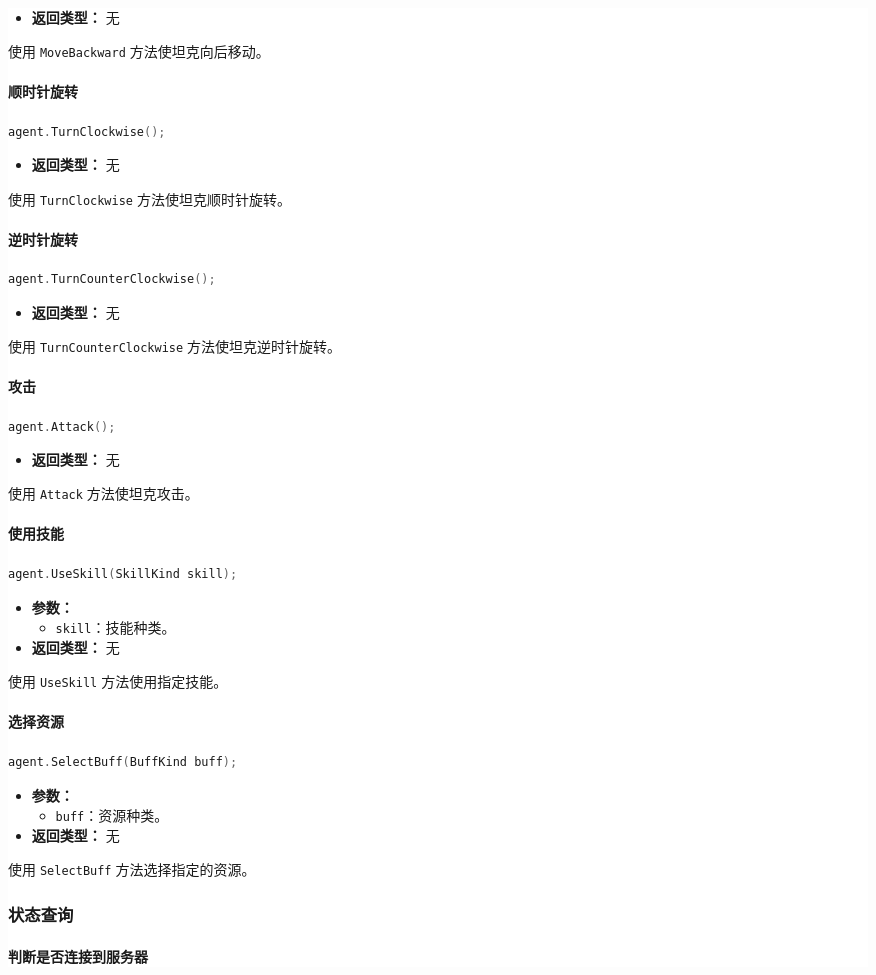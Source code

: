 - **返回类型：** 无

使用 `MoveBackward` 方法使坦克向后移动。

#### 顺时针旋转

```cpp
agent.TurnClockwise();
```

- **返回类型：** 无

使用 `TurnClockwise` 方法使坦克顺时针旋转。

#### 逆时针旋转

```cpp
agent.TurnCounterClockwise();
```

- **返回类型：** 无

使用 `TurnCounterClockwise` 方法使坦克逆时针旋转。

#### 攻击

```cpp
agent.Attack();
```

- **返回类型：** 无

使用 `Attack` 方法使坦克攻击。

#### 使用技能

```cpp
agent.UseSkill(SkillKind skill);
```

- **参数：**
  - `skill`：技能种类。
- **返回类型：** 无

使用 `UseSkill` 方法使用指定技能。

#### 选择资源

```cpp
agent.SelectBuff(BuffKind buff);
```

- **参数：**
  - `buff`：资源种类。
- **返回类型：** 无

使用 `SelectBuff` 方法选择指定的资源。

### 状态查询

#### 判断是否连接到服务器
